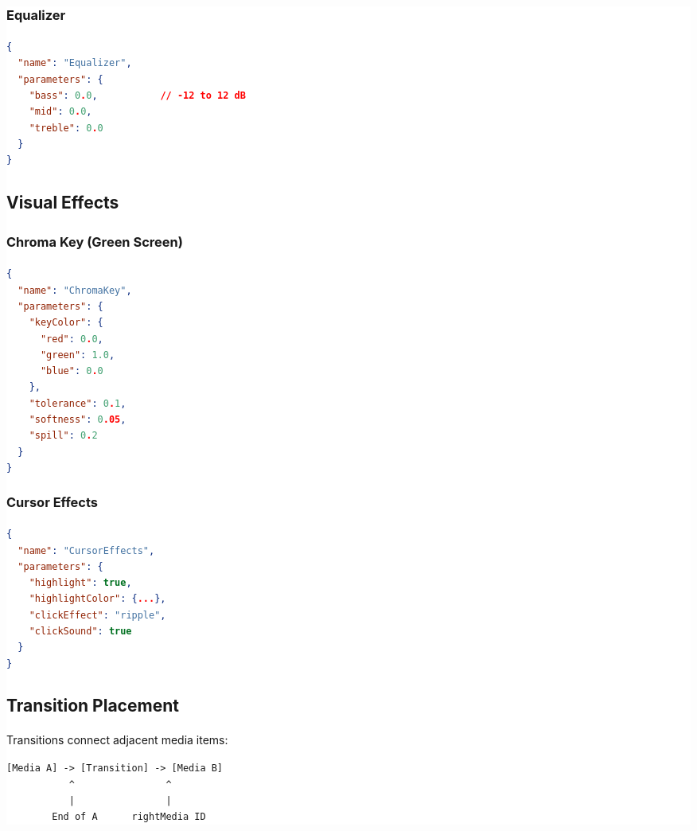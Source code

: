 ### Equalizer
```json
{
  "name": "Equalizer",
  "parameters": {
    "bass": 0.0,           // -12 to 12 dB
    "mid": 0.0,
    "treble": 0.0
  }
}
```

## Visual Effects

### Chroma Key (Green Screen)
```json
{
  "name": "ChromaKey",
  "parameters": {
    "keyColor": {
      "red": 0.0,
      "green": 1.0,
      "blue": 0.0
    },
    "tolerance": 0.1,
    "softness": 0.05,
    "spill": 0.2
  }
}
```

### Cursor Effects
```json
{
  "name": "CursorEffects",
  "parameters": {
    "highlight": true,
    "highlightColor": {...},
    "clickEffect": "ripple",
    "clickSound": true
  }
}
```

## Transition Placement

Transitions connect adjacent media items:

```
[Media A] -> [Transition] -> [Media B]
           ^                ^
           |                |
        End of A      rightMedia ID
```
